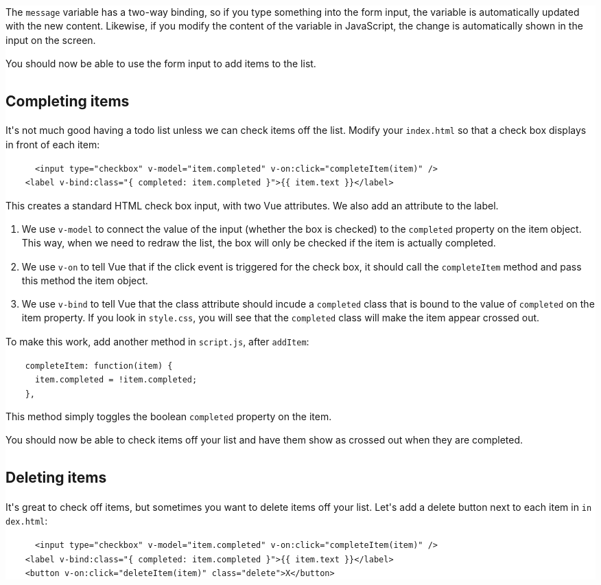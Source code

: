 The `message` variable has a two-way binding, so if you type something
into the form input, the variable is automatically updated with the
new content. Likewise, if you modify the content of the variable in
JavaScript, the change is automatically shown in the input on the
screen.

You should now be able to use the form input to add items to the list.

## Completing items

It's not much good having a todo list unless we can check items off the list.
Modify your `index.html` so that a check box displays in front of each item:

```
	  <input type="checkbox" v-model="item.completed" v-on:click="completeItem(item)" />
    <label v-bind:class="{ completed: item.completed }">{{ item.text }}</label>
```

This creates a standard HTML check box input, with two Vue
attributes. We also add an attribute to the label.

1. We use `v-model` to connect the value of the input (whether the box
   is checked) to the `completed` property on the item object. This way,
   when we need to redraw the list, the box will only be checked if the
   item is actually completed.

1. We use `v-on` to tell Vue that if the click event is triggered for
   the check box, it should call the `completeItem` method and pass this
   method the item object.

1. We use `v-bind` to tell Vue that the class attribute should incude
   a `completed` class that is bound to the value of `completed` on the
   item property. If you look in `style.css`, you will see that the
   `completed` class will make the item appear crossed out.

To make this work, add another method in `script.js`, after `addItem`:

```
    completeItem: function(item) {
      item.completed = !item.completed;
    },
```

This method simply toggles the boolean `completed` property on the item.

You should now be able to check items off your list and have them show
as crossed out when they are completed.

## Deleting items

It's great to check off items, but sometimes you want to delete items
off your list. Let's add a delete button next to each item in `index.html`:

```
	  <input type="checkbox" v-model="item.completed" v-on:click="completeItem(item)" />
    <label v-bind:class="{ completed: item.completed }">{{ item.text }}</label>
    <button v-on:click="deleteItem(item)" class="delete">X</button>
```
